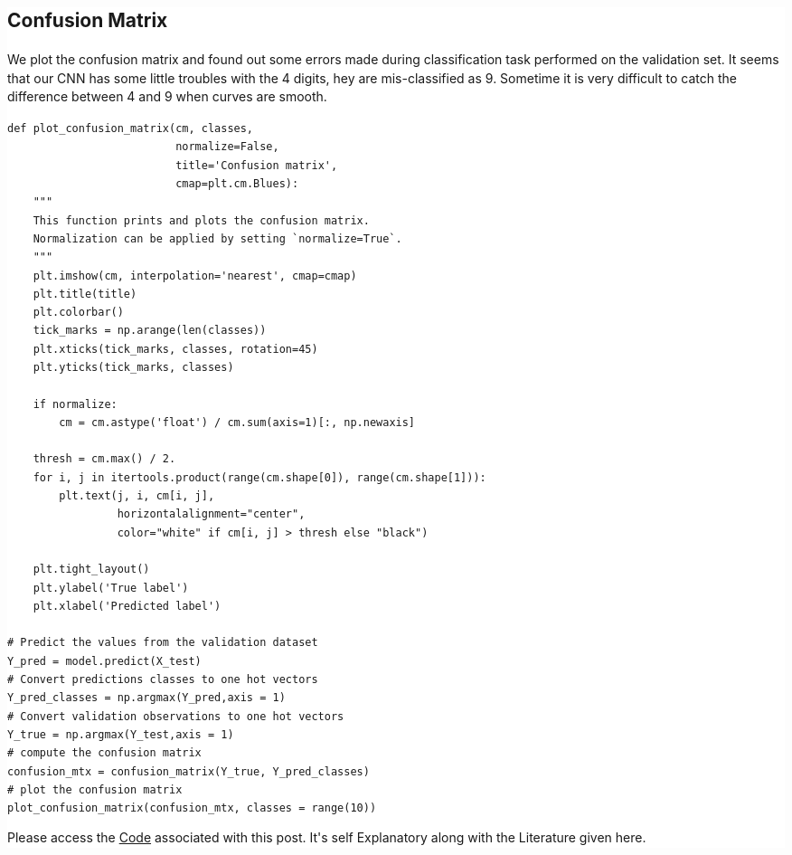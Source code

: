 ## Confusion Matrix

We plot the confusion matrix and found out some errors made during classification task performed on the validation set. It seems that our CNN has some little troubles with the 4 digits, hey are mis-classified as 9. Sometime it is very difficult to catch the difference between 4 and 9 when curves are smooth.
```
def plot_confusion_matrix(cm, classes,
                          normalize=False,
                          title='Confusion matrix',
                          cmap=plt.cm.Blues):
    """
    This function prints and plots the confusion matrix.
    Normalization can be applied by setting `normalize=True`.
    """
    plt.imshow(cm, interpolation='nearest', cmap=cmap)
    plt.title(title)
    plt.colorbar()
    tick_marks = np.arange(len(classes))
    plt.xticks(tick_marks, classes, rotation=45)
    plt.yticks(tick_marks, classes)

    if normalize:
        cm = cm.astype('float') / cm.sum(axis=1)[:, np.newaxis]

    thresh = cm.max() / 2.
    for i, j in itertools.product(range(cm.shape[0]), range(cm.shape[1])):
        plt.text(j, i, cm[i, j],
                 horizontalalignment="center",
                 color="white" if cm[i, j] > thresh else "black")

    plt.tight_layout()
    plt.ylabel('True label')
    plt.xlabel('Predicted label')

# Predict the values from the validation dataset
Y_pred = model.predict(X_test)
# Convert predictions classes to one hot vectors 
Y_pred_classes = np.argmax(Y_pred,axis = 1)
# Convert validation observations to one hot vectors
Y_true = np.argmax(Y_test,axis = 1)   
# compute the confusion matrix
confusion_mtx = confusion_matrix(Y_true, Y_pred_classes) 
# plot the confusion matrix
plot_confusion_matrix(confusion_mtx, classes = range(10)) 
```
Please access the [Code](https://saptarshidatta.in/2020/08/31/Digit-Recognizer-CNN.html) associated with this post. It's self Explanatory along with the Literature given here.

